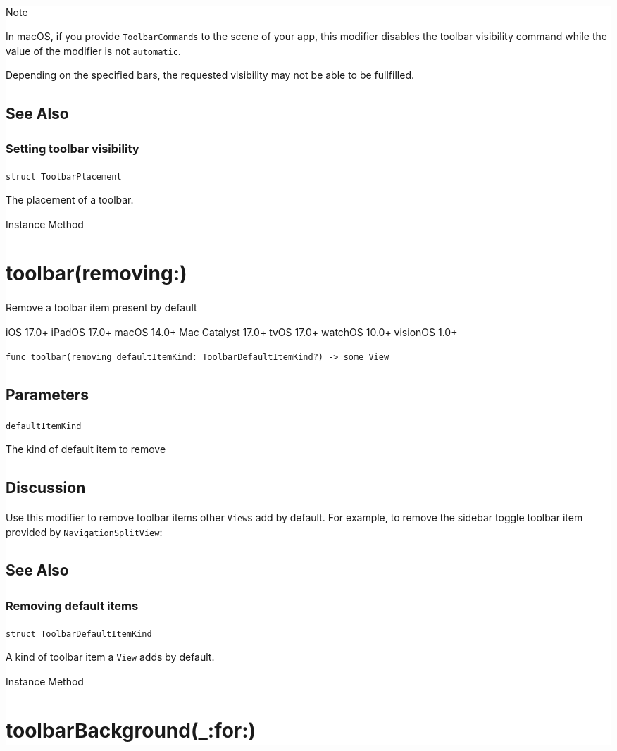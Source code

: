 Note

In macOS, if you provide `ToolbarCommands` to the scene of your app, this
modifier disables the toolbar visibility command while the value of the
modifier is not `automatic`.

Depending on the specified bars, the requested visibility may not be able to
be fullfilled.

## See Also

### Setting toolbar visibility

`struct ToolbarPlacement`

The placement of a toolbar.

Instance Method

# toolbar(removing:)

Remove a toolbar item present by default

iOS 17.0+  iPadOS 17.0+  macOS 14.0+  Mac Catalyst 17.0+  tvOS 17.0+  watchOS
10.0+  visionOS 1.0+

    
    
    func toolbar(removing defaultItemKind: ToolbarDefaultItemKind?) -> some View
    

##  Parameters

`defaultItemKind`

    

The kind of default item to remove

## Discussion

Use this modifier to remove toolbar items other `View`s add by default. For
example, to remove the sidebar toggle toolbar item provided by
`NavigationSplitView`:

## See Also

### Removing default items

`struct ToolbarDefaultItemKind`

A kind of toolbar item a `View` adds by default.

Instance Method

# toolbarBackground(_:for:)
